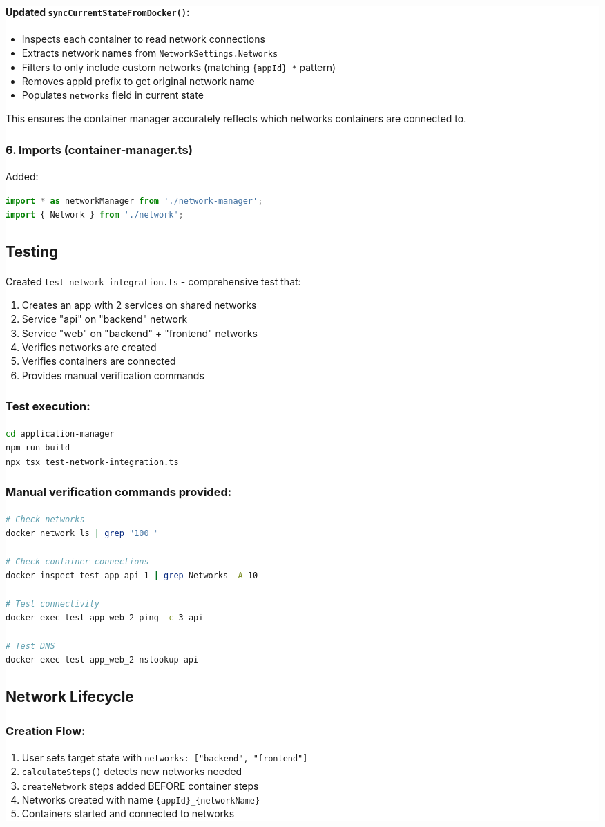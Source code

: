 #### Updated `syncCurrentStateFromDocker()`:
- Inspects each container to read network connections
- Extracts network names from `NetworkSettings.Networks`
- Filters to only include custom networks (matching `{appId}_*` pattern)
- Removes appId prefix to get original network name
- Populates `networks` field in current state

This ensures the container manager accurately reflects which networks containers are connected to.

### 6. **Imports** (container-manager.ts)

Added:
```typescript
import * as networkManager from './network-manager';
import { Network } from './network';
```

## Testing

Created `test-network-integration.ts` - comprehensive test that:
1. Creates an app with 2 services on shared networks
2. Service "api" on "backend" network
3. Service "web" on "backend" + "frontend" networks
4. Verifies networks are created
5. Verifies containers are connected
6. Provides manual verification commands

### Test execution:
```bash
cd application-manager
npm run build
npx tsx test-network-integration.ts
```

### Manual verification commands provided:
```bash
# Check networks
docker network ls | grep "100_"

# Check container connections
docker inspect test-app_api_1 | grep Networks -A 10

# Test connectivity
docker exec test-app_web_2 ping -c 3 api

# Test DNS
docker exec test-app_web_2 nslookup api
```

## Network Lifecycle

### Creation Flow:
1. User sets target state with `networks: ["backend", "frontend"]`
2. `calculateSteps()` detects new networks needed
3. `createNetwork` steps added BEFORE container steps
4. Networks created with name `{appId}_{networkName}`
5. Containers started and connected to networks
